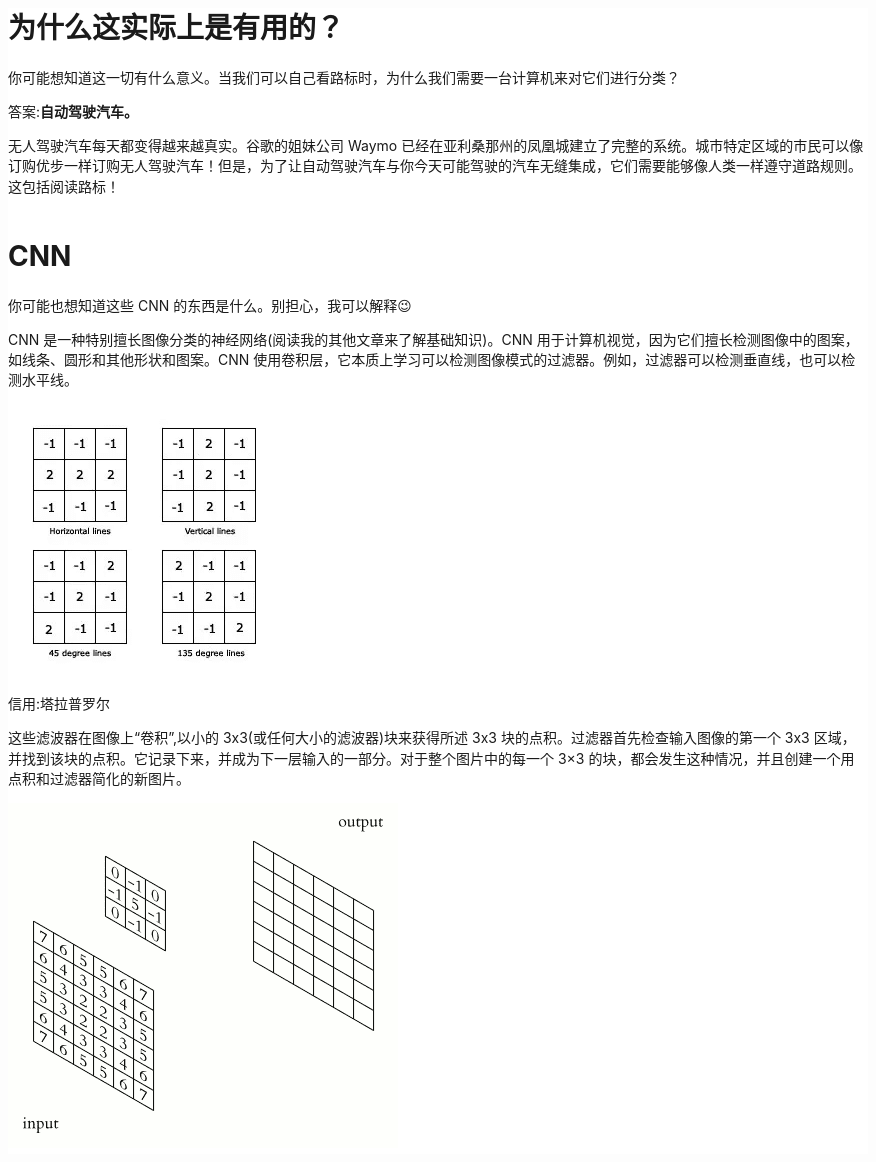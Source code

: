 # 为什么这实际上是有用的？

你可能想知道这一切有什么意义。当我们可以自己看路标时，为什么我们需要一台计算机来对它们进行分类？

答案:**自动驾驶汽车。**

无人驾驶汽车每天都变得越来越真实。谷歌的姐妹公司 Waymo 已经在亚利桑那州的凤凰城建立了完整的系统。城市特定区域的市民可以像订购优步一样订购无人驾驶汽车！但是，为了让自动驾驶汽车与你今天可能驾驶的汽车无缝集成，它们需要能够像人类一样遵守道路规则。这包括阅读路标！

# CNN

你可能也想知道这些 CNN 的东西是什么。别担心，我可以解释😉

CNN 是一种特别擅长图像分类的神经网络(阅读我的其他文章来了解基础知识)。CNN 用于计算机视觉，因为它们擅长检测图像中的图案，如线条、圆形和其他形状和图案。CNN 使用卷积层，它本质上学习可以检测图像模式的过滤器。例如，过滤器可以检测垂直线，也可以检测水平线。

![](img/bb5a85c5982e4181cca273a1f897f373.png)

信用:塔拉普罗尔

这些滤波器在图像上“卷积”,以小的 3x3(或任何大小的滤波器)块来获得所述 3x3 块的点积。过滤器首先检查输入图像的第一个 3x3 区域，并找到该块的点积。它记录下来，并成为下一层输入的一部分。对于整个图片中的每一个 3×3 的块，都会发生这种情况，并且创建一个用点积和过滤器简化的新图片。

![](img/7469231bd2b1a8a80288784f649e46f4.png)
